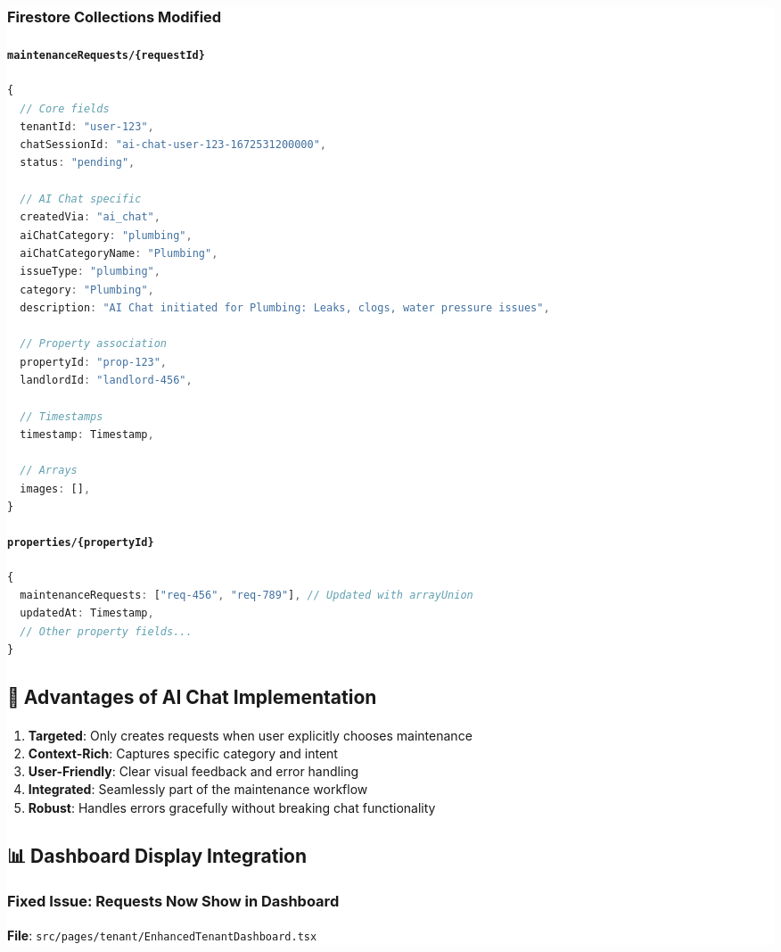 ### **Firestore Collections Modified**

#### `maintenanceRequests/{requestId}`
```typescript
{
  // Core fields
  tenantId: "user-123",
  chatSessionId: "ai-chat-user-123-1672531200000",
  status: "pending",
  
  // AI Chat specific
  createdVia: "ai_chat",
  aiChatCategory: "plumbing",
  aiChatCategoryName: "Plumbing",
  issueType: "plumbing",
  category: "Plumbing",
  description: "AI Chat initiated for Plumbing: Leaks, clogs, water pressure issues",
  
  // Property association
  propertyId: "prop-123",
  landlordId: "landlord-456",
  
  // Timestamps
  timestamp: Timestamp,
  
  // Arrays
  images: [],
}
```

#### `properties/{propertyId}`
```typescript
{
  maintenanceRequests: ["req-456", "req-789"], // Updated with arrayUnion
  updatedAt: Timestamp,
  // Other property fields...
}
```

## 🚀 **Advantages of AI Chat Implementation**

1. **Targeted**: Only creates requests when user explicitly chooses maintenance
2. **Context-Rich**: Captures specific category and intent
3. **User-Friendly**: Clear visual feedback and error handling
4. **Integrated**: Seamlessly part of the maintenance workflow
5. **Robust**: Handles errors gracefully without breaking chat functionality

## 📊 **Dashboard Display Integration**

### **Fixed Issue: Requests Now Show in Dashboard**
**File**: `src/pages/tenant/EnhancedTenantDashboard.tsx`
